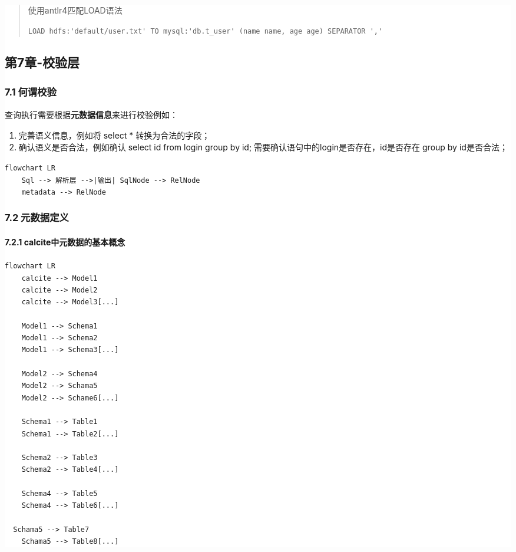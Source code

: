 

> 使用antlr4匹配LOAD语法
>
> ```
> LOAD hdfs:'default/user.txt' TO mysql:'db.t_user' (name name, age age) SEPARATOR ','
> ```

```java

```

## 第7章-校验层

### 7.1 何谓校验

查询执行需要根据**元数据信息**来进行校验例如：

1. 完善语义信息，例如将 select * 转换为合法的字段；
2. 确认语义是否合法，例如确认 select id from login group by id; 需要确认语句中的login是否存在，id是否存在 group by id是否合法；

```mermaid
flowchart LR
	Sql --> 解析层 -->|输出| SqlNode --> RelNode
	metadata --> RelNode
```



### 7.2 元数据定义

#### 7.2.1 calcite中元数据的基本概念

```mermaid
flowchart LR
	calcite --> Model1
	calcite --> Model2
	calcite --> Model3[...]

	Model1 --> Schema1
	Model1 --> Schema2
	Model1 --> Schema3[...]

	Model2 --> Schema4
	Model2 --> Schama5
	Model2 --> Schame6[...]

	Schema1 --> Table1
	Schema1 --> Table2[...]

	Schema2 --> Table3
	Schema2 --> Table4[...]

	Schema4 --> Table5
	Schema4 --> Table6[...]

  Schama5 --> Table7
	Schama5 --> Table8[...]
```
